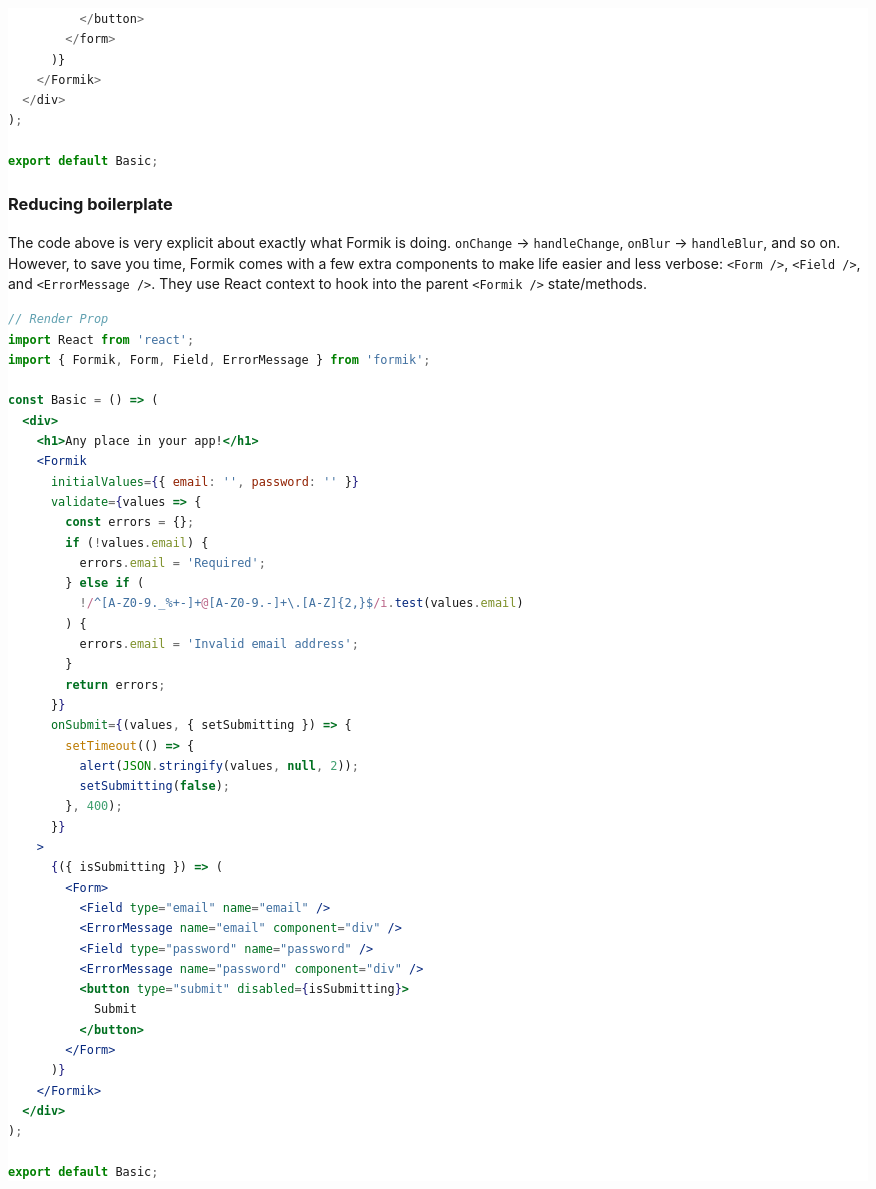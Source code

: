 ```jsx
          </button>
        </form>
      )}
    </Formik>
  </div>
);

export default Basic;
```

### Reducing boilerplate

The code above is very explicit about exactly what Formik is doing. `onChange` -> `handleChange`, `onBlur` -> `handleBlur`, and so on. However, to save you time, Formik comes with a few extra components to make life easier and less verbose: `<Form />`, `<Field />`, and `<ErrorMessage />`. They use React context to hook into the parent `<Formik />` state/methods.

```jsx
// Render Prop
import React from 'react';
import { Formik, Form, Field, ErrorMessage } from 'formik';

const Basic = () => (
  <div>
    <h1>Any place in your app!</h1>
    <Formik
      initialValues={{ email: '', password: '' }}
      validate={values => {
        const errors = {};
        if (!values.email) {
          errors.email = 'Required';
        } else if (
          !/^[A-Z0-9._%+-]+@[A-Z0-9.-]+\.[A-Z]{2,}$/i.test(values.email)
        ) {
          errors.email = 'Invalid email address';
        }
        return errors;
      }}
      onSubmit={(values, { setSubmitting }) => {
        setTimeout(() => {
          alert(JSON.stringify(values, null, 2));
          setSubmitting(false);
        }, 400);
      }}
    >
      {({ isSubmitting }) => (
        <Form>
          <Field type="email" name="email" />
          <ErrorMessage name="email" component="div" />
          <Field type="password" name="password" />
          <ErrorMessage name="password" component="div" />
          <button type="submit" disabled={isSubmitting}>
            Submit
          </button>
        </Form>
      )}
    </Formik>
  </div>
);

export default Basic;
```
